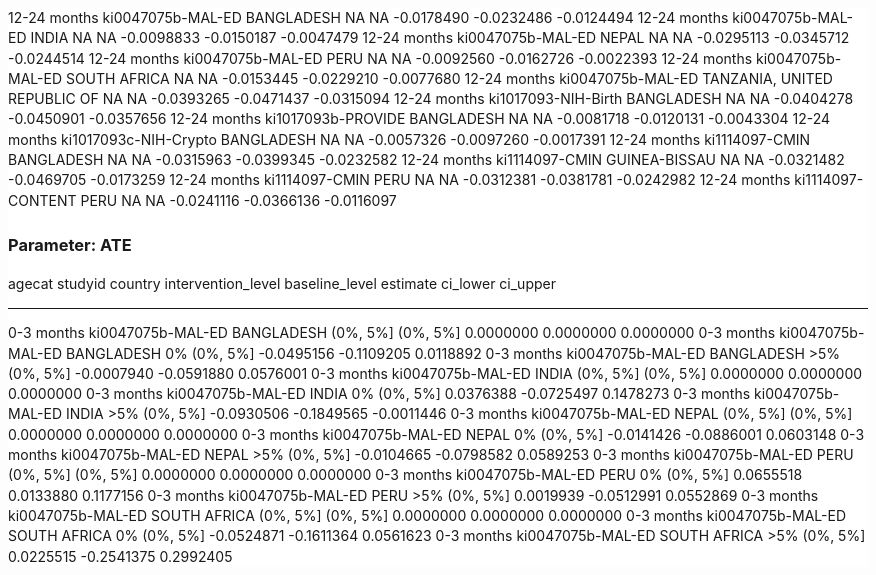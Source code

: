 12-24 months   ki0047075b-MAL-ED       BANGLADESH                     NA                   NA                -0.0178490   -0.0232486   -0.0124494
12-24 months   ki0047075b-MAL-ED       INDIA                          NA                   NA                -0.0098833   -0.0150187   -0.0047479
12-24 months   ki0047075b-MAL-ED       NEPAL                          NA                   NA                -0.0295113   -0.0345712   -0.0244514
12-24 months   ki0047075b-MAL-ED       PERU                           NA                   NA                -0.0092560   -0.0162726   -0.0022393
12-24 months   ki0047075b-MAL-ED       SOUTH AFRICA                   NA                   NA                -0.0153445   -0.0229210   -0.0077680
12-24 months   ki0047075b-MAL-ED       TANZANIA, UNITED REPUBLIC OF   NA                   NA                -0.0393265   -0.0471437   -0.0315094
12-24 months   ki1017093-NIH-Birth     BANGLADESH                     NA                   NA                -0.0404278   -0.0450901   -0.0357656
12-24 months   ki1017093b-PROVIDE      BANGLADESH                     NA                   NA                -0.0081718   -0.0120131   -0.0043304
12-24 months   ki1017093c-NIH-Crypto   BANGLADESH                     NA                   NA                -0.0057326   -0.0097260   -0.0017391
12-24 months   ki1114097-CMIN          BANGLADESH                     NA                   NA                -0.0315963   -0.0399345   -0.0232582
12-24 months   ki1114097-CMIN          GUINEA-BISSAU                  NA                   NA                -0.0321482   -0.0469705   -0.0173259
12-24 months   ki1114097-CMIN          PERU                           NA                   NA                -0.0312381   -0.0381781   -0.0242982
12-24 months   ki1114097-CONTENT       PERU                           NA                   NA                -0.0241116   -0.0366136   -0.0116097


### Parameter: ATE


agecat         studyid                 country                        intervention_level   baseline_level      estimate     ci_lower     ci_upper
-------------  ----------------------  -----------------------------  -------------------  ---------------  -----------  -----------  -----------
0-3 months     ki0047075b-MAL-ED       BANGLADESH                     (0%, 5%]             (0%, 5%]           0.0000000    0.0000000    0.0000000
0-3 months     ki0047075b-MAL-ED       BANGLADESH                     0%                   (0%, 5%]          -0.0495156   -0.1109205    0.0118892
0-3 months     ki0047075b-MAL-ED       BANGLADESH                     >5%                  (0%, 5%]          -0.0007940   -0.0591880    0.0576001
0-3 months     ki0047075b-MAL-ED       INDIA                          (0%, 5%]             (0%, 5%]           0.0000000    0.0000000    0.0000000
0-3 months     ki0047075b-MAL-ED       INDIA                          0%                   (0%, 5%]           0.0376388   -0.0725497    0.1478273
0-3 months     ki0047075b-MAL-ED       INDIA                          >5%                  (0%, 5%]          -0.0930506   -0.1849565   -0.0011446
0-3 months     ki0047075b-MAL-ED       NEPAL                          (0%, 5%]             (0%, 5%]           0.0000000    0.0000000    0.0000000
0-3 months     ki0047075b-MAL-ED       NEPAL                          0%                   (0%, 5%]          -0.0141426   -0.0886001    0.0603148
0-3 months     ki0047075b-MAL-ED       NEPAL                          >5%                  (0%, 5%]          -0.0104665   -0.0798582    0.0589253
0-3 months     ki0047075b-MAL-ED       PERU                           (0%, 5%]             (0%, 5%]           0.0000000    0.0000000    0.0000000
0-3 months     ki0047075b-MAL-ED       PERU                           0%                   (0%, 5%]           0.0655518    0.0133880    0.1177156
0-3 months     ki0047075b-MAL-ED       PERU                           >5%                  (0%, 5%]           0.0019939   -0.0512991    0.0552869
0-3 months     ki0047075b-MAL-ED       SOUTH AFRICA                   (0%, 5%]             (0%, 5%]           0.0000000    0.0000000    0.0000000
0-3 months     ki0047075b-MAL-ED       SOUTH AFRICA                   0%                   (0%, 5%]          -0.0524871   -0.1611364    0.0561623
0-3 months     ki0047075b-MAL-ED       SOUTH AFRICA                   >5%                  (0%, 5%]           0.0225515   -0.2541375    0.2992405